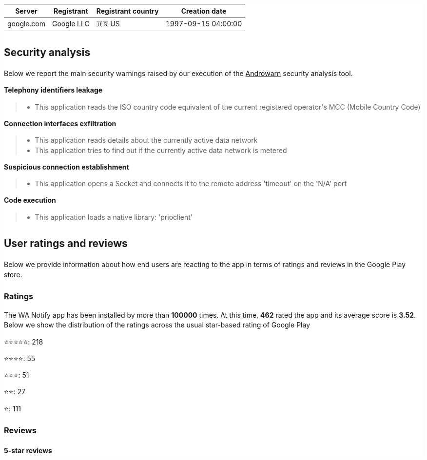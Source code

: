 | **Server** | **Registrant** | **Registrant country** | **Creation date** | 
|-------------------------|-------------------------|-------------------------|-------------------------|
 | google.com | Google LLC | :us: US | 1997-09-15 04:00:00 |


## Security analysis 

Below we report the main security warnings raised by our execution of the [Androwarn](https://github.com/maaaaz/androwarn) security analysis tool.

**Telephony identifiers leakage**
> - This application reads the ISO country code equivalent of the current registered operator's MCC (Mobile Country Code)<br>

**Connection interfaces exfiltration**
> - This application reads details about the currently active data network<br>
> - This application tries to find out if the currently active data network is metered<br>

**Suspicious connection establishment**
> - This application opens a Socket and connects it to the remote address 'timeout' on the 'N/A' port <br>

**Code execution**
> - This application loads a native library: 'prioclient'<br>



## User ratings and reviews

Below we provide information about how end users are reacting to the app in terms of ratings and reviews in the Google Play store.

### Ratings

The WA Notify app has been installed by more than **100000** times. At this time, **462** rated the app and its average score is **3.52**. Below we show the distribution of the ratings across the usual star-based rating of Google Play

:star::star::star::star::star:: 218

:star::star::star::star:: 55

:star::star::star:: 51

:star::star:: 27

:star:: 111

### Reviews 

#### 5-star reviews

<p align="center">